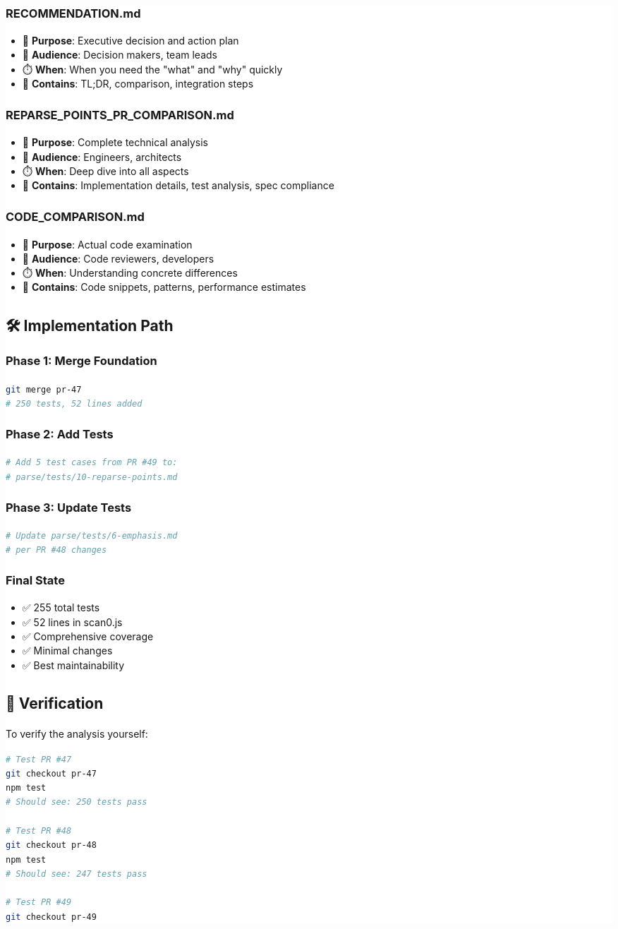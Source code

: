 ### RECOMMENDATION.md
- 🎯 **Purpose**: Executive decision and action plan
- 👥 **Audience**: Decision makers, team leads
- ⏱️ **When**: When you need the "what" and "why" quickly
- 📝 **Contains**: TL;DR, comparison, integration steps

### REPARSE_POINTS_PR_COMPARISON.md
- 🎯 **Purpose**: Complete technical analysis
- 👥 **Audience**: Engineers, architects
- ⏱️ **When**: Deep dive into all aspects
- 📝 **Contains**: Implementation details, test analysis, spec compliance

### CODE_COMPARISON.md
- 🎯 **Purpose**: Actual code examination
- 👥 **Audience**: Code reviewers, developers
- ⏱️ **When**: Understanding concrete differences
- 📝 **Contains**: Code snippets, patterns, performance estimates

## 🛠️ Implementation Path

### Phase 1: Merge Foundation
```bash
git merge pr-47
# 250 tests, 52 lines added
```

### Phase 2: Add Tests
```bash
# Add 5 test cases from PR #49 to:
# parse/tests/10-reparse-points.md
```

### Phase 3: Update Tests
```bash
# Update parse/tests/6-emphasis.md
# per PR #48 changes
```

### Final State
- ✅ 255 total tests
- ✅ 52 lines in scan0.js
- ✅ Comprehensive coverage
- ✅ Minimal changes
- ✅ Best maintainability

## 🔬 Verification

To verify the analysis yourself:

```bash
# Test PR #47
git checkout pr-47
npm test
# Should see: 250 tests pass

# Test PR #48
git checkout pr-48
npm test
# Should see: 247 tests pass

# Test PR #49
git checkout pr-49
```